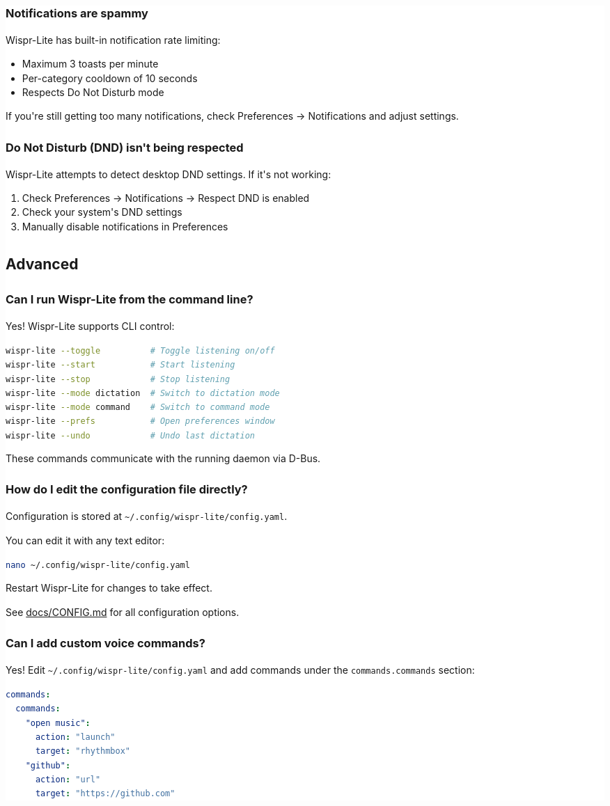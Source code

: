 ### Notifications are spammy

Wispr-Lite has built-in notification rate limiting:
- Maximum 3 toasts per minute
- Per-category cooldown of 10 seconds
- Respects Do Not Disturb mode

If you're still getting too many notifications, check Preferences → Notifications and adjust settings.

### Do Not Disturb (DND) isn't being respected

Wispr-Lite attempts to detect desktop DND settings. If it's not working:
1. Check Preferences → Notifications → Respect DND is enabled
2. Check your system's DND settings
3. Manually disable notifications in Preferences

## Advanced

### Can I run Wispr-Lite from the command line?

Yes! Wispr-Lite supports CLI control:

```bash
wispr-lite --toggle          # Toggle listening on/off
wispr-lite --start           # Start listening
wispr-lite --stop            # Stop listening
wispr-lite --mode dictation  # Switch to dictation mode
wispr-lite --mode command    # Switch to command mode
wispr-lite --prefs           # Open preferences window
wispr-lite --undo            # Undo last dictation
```

These commands communicate with the running daemon via D-Bus.

### How do I edit the configuration file directly?

Configuration is stored at `~/.config/wispr-lite/config.yaml`.

You can edit it with any text editor:
```bash
nano ~/.config/wispr-lite/config.yaml
```

Restart Wispr-Lite for changes to take effect.

See [docs/CONFIG.md](docs/CONFIG.md) for all configuration options.

### Can I add custom voice commands?

Yes! Edit `~/.config/wispr-lite/config.yaml` and add commands under the `commands.commands` section:

```yaml
commands:
  commands:
    "open music":
      action: "launch"
      target: "rhythmbox"
    "github":
      action: "url"
      target: "https://github.com"
```
